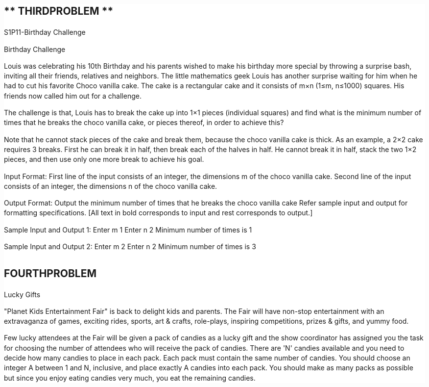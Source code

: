 

## ** THIRDPROBLEM **
S1P11-Birthday Challenge

Birthday Challenge
 
Louis was celebrating his 10th Birthday and his parents wished to make his birthday more special by throwing a surprise bash, inviting all their friends, relatives and neighbors. The little mathematics geek Louis has another surprise waiting for him when he had to cut his favorite Choco vanilla cake. The cake is a rectangular cake and it consists of m×n (1≤m, n≤1000) squares. His friends now called him out for a challenge.
 
The challenge is that, Louis has to break the cake up into 1×1 pieces (individual squares) and find what is the minimum number of times that he breaks the choco vanilla cake, or pieces thereof, in order to achieve this?
 
Note that he cannot stack pieces of the cake and break them, because the choco vanilla cake is thick. As an example, a 2×2 cake requires 3 breaks. First he can break it in half, then break each of the halves in half. He cannot break it in half, stack the two 1×2 pieces, and then use only one more break to achieve his goal.
 
Input Format:
First line of the input consists of an integer, the dimensions m of the choco vanilla cake.
Second line of the input consists of an integer, the dimensions n of the choco vanilla cake.

Output Format:
Output the minimum number of times that he breaks the choco vanilla cake
Refer sample input and output for formatting specifications.
[All text in bold corresponds to input and rest corresponds to output.]

Sample Input and Output 1:
Enter m
1
Enter n
2
Minimum number of times is 1

Sample Input and Output 2:
Enter m
2
Enter n
2
Minimum number of times is 3
 
 
 ## **FOURTHPROBLEM**
 Lucky Gifts
 
"Planet Kids Entertainment Fair" is back to delight kids and parents. The Fair will have non-stop entertainment with an extravaganza of games, exciting rides, sports, art & crafts, role-plays, inspiring competitions, prizes & gifts, and yummy food.
 
Few lucky attendees at the Fair will be given a pack of candies as a lucky gift and the show coordinator has assigned you the task for choosing the number of attendees who will receive the pack of candies. There are 'N' candies available and you need to decide how many candies to place in each pack. Each pack must contain the same number of candies. You should choose an integer A between 1 and N, inclusive, and place exactly A candies into each pack. You should make as many packs as possible but since you enjoy eating candies very much, you eat the remaining candies. 
 